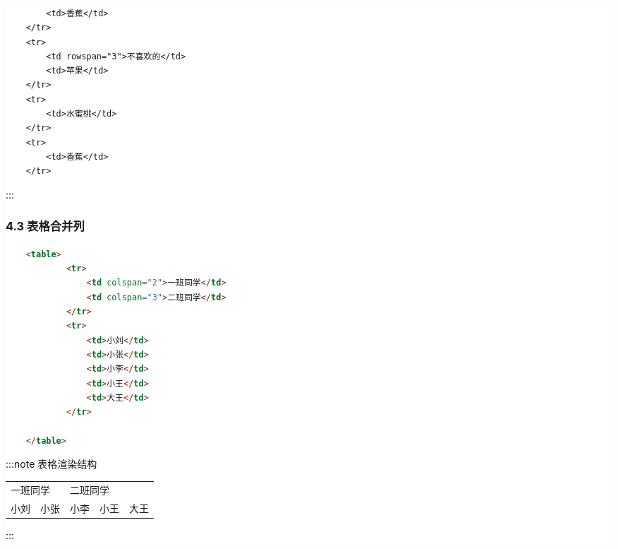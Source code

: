             <td>香蕉</td>
        </tr>
        <tr>
            <td rowspan="3">不喜欢的</td>
            <td>苹果</td>
        </tr>
        <tr>
            <td>水蜜桃</td>
        </tr>
        <tr>
            <td>香蕉</td>
        </tr>
        
</table>
:::

### 4.3 表格合并列

```html
    <table>
            <tr>
                <td colspan="2">一班同学</td>
                <td colspan="3">二班同学</td>
            </tr>
            <tr>
                <td>小刘</td>
                <td>小张</td>
                <td>小李</td>
                <td>小王</td>
                <td>大王</td>
            </tr>

    </table>
```

:::note 表格渲染结构
<table>
        <tr>
            <td colspan="2">一班同学</td>
            <td colspan="3">二班同学</td>
        </tr>
        <tr>
            <td>小刘</td>
            <td>小张</td>
            <td>小李</td>
            <td>小王</td>
            <td>大王</td>
        </tr>

</table>
::: 


